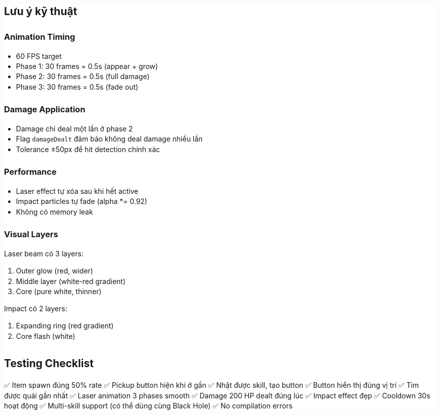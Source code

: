## Lưu ý kỹ thuật

### Animation Timing

- 60 FPS target
- Phase 1: 30 frames = 0.5s (appear + grow)
- Phase 2: 30 frames = 0.5s (full damage)
- Phase 3: 30 frames = 0.5s (fade out)

### Damage Application

- Damage chỉ deal một lần ở phase 2
- Flag `damageDealt` đảm bảo không deal damage nhiều lần
- Tolerance ±50px để hit detection chính xác

### Performance

- Laser effect tự xóa sau khi hết active
- Impact particles tự fade (alpha \*= 0.92)
- Không có memory leak

### Visual Layers

Laser beam có 3 layers:

1. Outer glow (red, wider)
2. Middle layer (white-red gradient)
3. Core (pure white, thinner)

Impact có 2 layers:

1. Expanding ring (red gradient)
2. Core flash (white)

## Testing Checklist

✅ Item spawn đúng 50% rate
✅ Pickup button hiện khi ở gần
✅ Nhặt được skill, tạo button
✅ Button hiển thị đúng vị trí
✅ Tìm được quái gần nhất
✅ Laser animation 3 phases smooth
✅ Damage 200 HP dealt đúng lúc
✅ Impact effect đẹp
✅ Cooldown 30s hoạt động
✅ Multi-skill support (có thể dùng cùng Black Hole)
✅ No compilation errors
